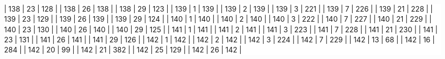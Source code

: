 | 138        | 23         | 128            |
| 138        | 26         | 138            |
| 138        | 29         | 123            |
| 139        | 1          | 139            |
| 139        | 2          | 139            |
| 139        | 3          | 221            |
| 139        | 7          | 226            |
| 139        | 21         | 228            |
| 139        | 23         | 129            |
| 139        | 26         | 139            |
| 139        | 29         | 124            |
| 140        | 1          | 140            |
| 140        | 2          | 140            |
| 140        | 3          | 222            |
| 140        | 7          | 227            |
| 140        | 21         | 229            |
| 140        | 23         | 130            |
| 140        | 26         | 140            |
| 140        | 29         | 125            |
| 141        | 1          | 141            |
| 141        | 2          | 141            |
| 141        | 3          | 223            |
| 141        | 7          | 228            |
| 141        | 21         | 230            |
| 141        | 23         | 131            |
| 141        | 26         | 141            |
| 141        | 29         | 126            |
| 142        | 1          | 142            |
| 142        | 2          | 142            |
| 142        | 3          | 224            |
| 142        | 7          | 229            |
| 142        | 13         | 68             |
| 142        | 16         | 284            |
| 142        | 20         | 99             |
| 142        | 21         | 382            |
| 142        | 25         | 129            |
| 142        | 26         | 142            |